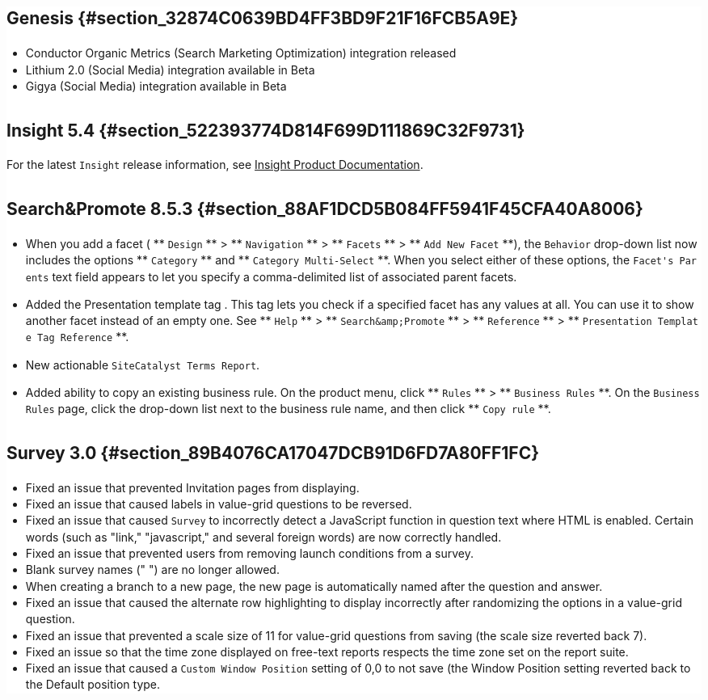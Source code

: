
## Genesis {#section_32874C0639BD4FF3BD9F21F16FCB5A9E}


* Conductor Organic Metrics (Search Marketing Optimization) integration released
* Lithium 2.0 (Social Media) integration available in Beta
* Gigya (Social Media) integration available in Beta

## Insight 5.4 {#section_522393774D814F699D111869C32F9731}

For the latest `Insight` release information, see [Insight Product Documentation](https://marketing.adobe.com/resources/help/en_US/insight/insight_release_notes.pdf?cb=540). 

## Search&Promote 8.5.3 {#section_88AF1DCD5B084FF5941F45CFA40A8006}


* When you add a facet ( ** `Design` ** &gt; ** `Navigation` ** &gt; ** `Facets` ** &gt; ** `Add New Facet` **), the `Behavior` drop-down list now includes the options ** `Category` ** and ** `Category Multi-Select` **. When you select either of these options, the `Facet's Parents` text field appears to let you specify a comma-delimited list of associated parent facets. 

* Added the Presentation template tag . This tag lets you check if a specified facet has any values at all. You can use it to show another facet instead of an empty one. See ** `Help` ** &gt; ** `Search&amp;Promote` ** &gt; ** `Reference` ** &gt; ** `Presentation Template Tag Reference` **. 

* New actionable `SiteCatalyst Terms Report`.
* Added ability to copy an existing business rule. On the product menu, click ** `Rules` ** &gt; ** `Business Rules` **. On the `Business Rules` page, click the drop-down list next to the business rule name, and then click ** `Copy rule` **.


## Survey 3.0 {#section_89B4076CA17047DCB91D6FD7A80FF1FC}


* Fixed an issue that prevented Invitation pages from displaying.
* Fixed an issue that caused labels in value-grid questions to be reversed.
* Fixed an issue that caused `Survey` to incorrectly detect a JavaScript function in question text where HTML is enabled. Certain words (such as "link," "javascript," and several foreign words) are now correctly handled.
* Fixed an issue that prevented users from removing launch conditions from a survey.
* Blank survey names (" ") are no longer allowed.
* When creating a branch to a new page, the new page is automatically named after the question and answer.
* Fixed an issue that caused the alternate row highlighting to display incorrectly after randomizing the options in a value-grid question.
* Fixed an issue that prevented a scale size of 11 for value-grid questions from saving (the scale size reverted back 7).
* Fixed an issue so that the time zone displayed on free-text reports respects the time zone set on the report suite.
* Fixed an issue that caused a `Custom Window Position` setting of 0,0 to not save (the Window Position setting reverted back to the Default position type.

